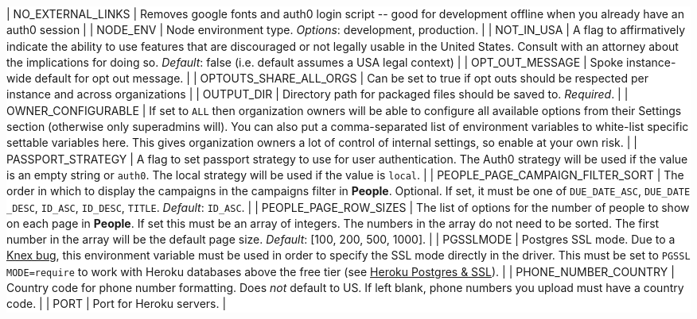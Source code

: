 | NO_EXTERNAL_LINKS                                | Removes google fonts and auth0 login script -- good for development offline when you already have an auth0 session                                                                                                                                                                                                                                                                          |
| NODE_ENV                                         | Node environment type. _Options_: development, production.                                                                                                                                                                                                                                                                                                                                  |
| NOT_IN_USA                                       | A flag to affirmatively indicate the ability to use features that are discouraged or not legally usable in the United States. Consult with an attorney about the implications for doing so. _Default_: false (i.e. default assumes a USA legal context)                                                                                                                                     |
| OPT_OUT_MESSAGE                                  | Spoke instance-wide default for opt out message.                                                                                                                                                                                                                                                                                                                                            |
| OPTOUTS_SHARE_ALL_ORGS                           | Can be set to true if opt outs should be respected per instance and across organizations                                                                                                                                                                                                                                                                                                    |
| OUTPUT_DIR                                       | Directory path for packaged files should be saved to. _Required_.                                                                                                                                                                                                                                                                                                                           |
| OWNER_CONFIGURABLE                               | If set to `ALL` then organization owners will be able to configure all available options from their Settings section (otherwise only superadmins will). You can also put a comma-separated list of environment variables to white-list specific settable variables here.  This gives organization owners a lot of control of internal settings, so enable at your own risk.                 |
| PASSPORT_STRATEGY                                | A flag to set passport strategy to use for user authentication. The Auth0 strategy will be used if the value is an empty string or `auth0`. The local strategy will be used if the value is `local`.                                                                                                                                                                                        |
| PEOPLE_PAGE_CAMPAIGN_FILTER_SORT                 | The order in which to display the campaigns in the campaigns filter in **People**. Optional. If set, it must be one of `DUE_DATE_ASC`, `DUE_DATE_DESC`, `ID_ASC`, `ID_DESC`, `TITLE`. _Default_: `ID_ASC`.                                                                                                                                                                                  |
| PEOPLE_PAGE_ROW_SIZES                            | The list of options for the number of people to show on each page in **People**. If set this must be an array of integers. The numbers in the array do not need to be sorted. The first number in the array will be the default page size. _Default_: [100, 200, 500, 1000].                                                                                                                |
| PGSSLMODE                                        | Postgres SSL mode. Due to a [Knex bug](https://github.com/tgriesser/knex/issues/852), this environment variable must be used in order to specify the SSL mode directly in the driver. This must be set to `PGSSLMODE=require` to work with Heroku databases above the free tier (see [Heroku Postgres & SSL](https://devcenter.heroku.com/articles/heroku-postgresql#heroku-postgres-ssl)). |
| PHONE_NUMBER_COUNTRY                             | Country code for phone number formatting. Does _not_ default to US. If left blank, phone numbers you upload must have a country code.                                                                                                                                                                                                                                                                                                                                    |
| PORT                                             | Port for Heroku servers.                                                                                                                                                                                                                                                                                                                                                                    |